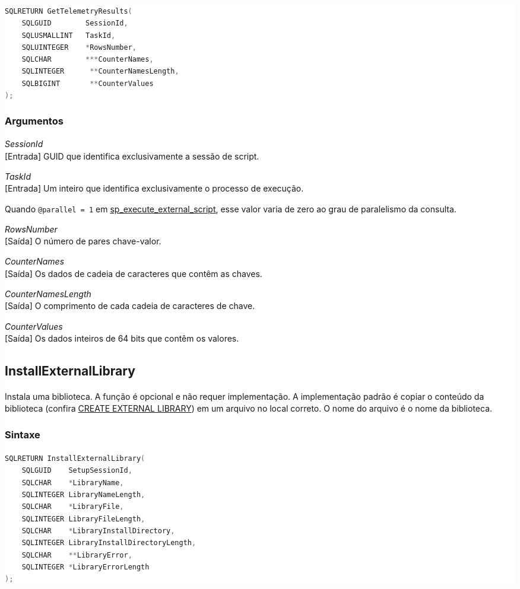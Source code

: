 ```cpp
SQLRETURN GetTelemetryResults(
    SQLGUID        SessionId,
    SQLUSMALLINT   TaskId,
    SQLUINTEGER    *RowsNumber,
    SQLCHAR        ***CounterNames,
    SQLINTEGER      **CounterNamesLength,
    SQLBIGINT       **CounterValues
);
```

### <a name="arguments"></a>Argumentos

*SessionId*  
\[Entrada\] GUID que identifica exclusivamente a sessão de script.

*TaskId*  
\[Entrada\] Um inteiro que identifica exclusivamente o processo de execução.

Quando `@parallel = 1` em [sp_execute_external_script](../../relational-databases/system-stored-procedures/sp-execute-external-script-transact-sql.md), esse valor varia de zero ao grau de paralelismo da consulta.

*RowsNumber*  
\[Saída\] O número de pares chave-valor.

*CounterNames*  
\[Saída\] Os dados de cadeia de caracteres que contêm as chaves.

*CounterNamesLength*  
\[Saída\] O comprimento de cada cadeia de caracteres de chave.

*CounterValues*  
\[Saída\] Os dados inteiros de 64 bits que contêm os valores.

## <a name="installexternallibrary"></a>InstallExternalLibrary

Instala uma biblioteca. A função é opcional e não requer implementação. A implementação padrão é copiar o conteúdo da biblioteca (confira [CREATE EXTERNAL LIBRARY](https://docs.microsoft.com/sql/t-sql/statements/create-external-library-transact-sql)) em um arquivo no local correto. O nome do arquivo é o nome da biblioteca.

### <a name="syntax"></a>Sintaxe

```cpp
SQLRETURN InstallExternalLibrary(
    SQLGUID    SetupSessionId,
    SQLCHAR    *LibraryName,
    SQLINTEGER LibraryNameLength,
    SQLCHAR    *LibraryFile,
    SQLINTEGER LibraryFileLength,
    SQLCHAR    *LibraryInstallDirectory,
    SQLINTEGER LibraryInstallDirectoryLength,
    SQLCHAR    **LibraryError,
    SQLINTEGER *LibraryErrorLength
);
```

